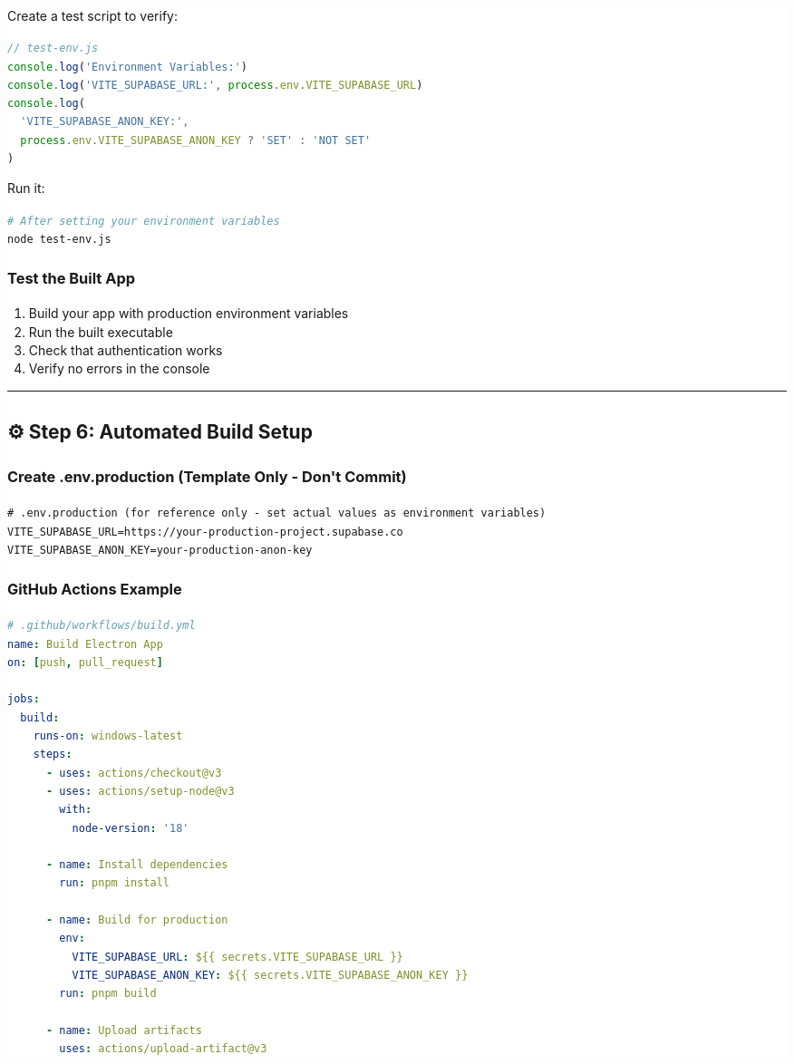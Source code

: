 Create a test script to verify:

```javascript
// test-env.js
console.log('Environment Variables:')
console.log('VITE_SUPABASE_URL:', process.env.VITE_SUPABASE_URL)
console.log(
  'VITE_SUPABASE_ANON_KEY:',
  process.env.VITE_SUPABASE_ANON_KEY ? 'SET' : 'NOT SET'
)
```

Run it:

```bash
# After setting your environment variables
node test-env.js
```

### **Test the Built App**

1. Build your app with production environment variables
2. Run the built executable
3. Check that authentication works
4. Verify no errors in the console

---

## ⚙️ **Step 6: Automated Build Setup**

### **Create .env.production (Template Only - Don't Commit)**

```env
# .env.production (for reference only - set actual values as environment variables)
VITE_SUPABASE_URL=https://your-production-project.supabase.co
VITE_SUPABASE_ANON_KEY=your-production-anon-key
```

### **GitHub Actions Example**

```yaml
# .github/workflows/build.yml
name: Build Electron App
on: [push, pull_request]

jobs:
  build:
    runs-on: windows-latest
    steps:
      - uses: actions/checkout@v3
      - uses: actions/setup-node@v3
        with:
          node-version: '18'

      - name: Install dependencies
        run: pnpm install

      - name: Build for production
        env:
          VITE_SUPABASE_URL: ${{ secrets.VITE_SUPABASE_URL }}
          VITE_SUPABASE_ANON_KEY: ${{ secrets.VITE_SUPABASE_ANON_KEY }}
        run: pnpm build

      - name: Upload artifacts
        uses: actions/upload-artifact@v3
```